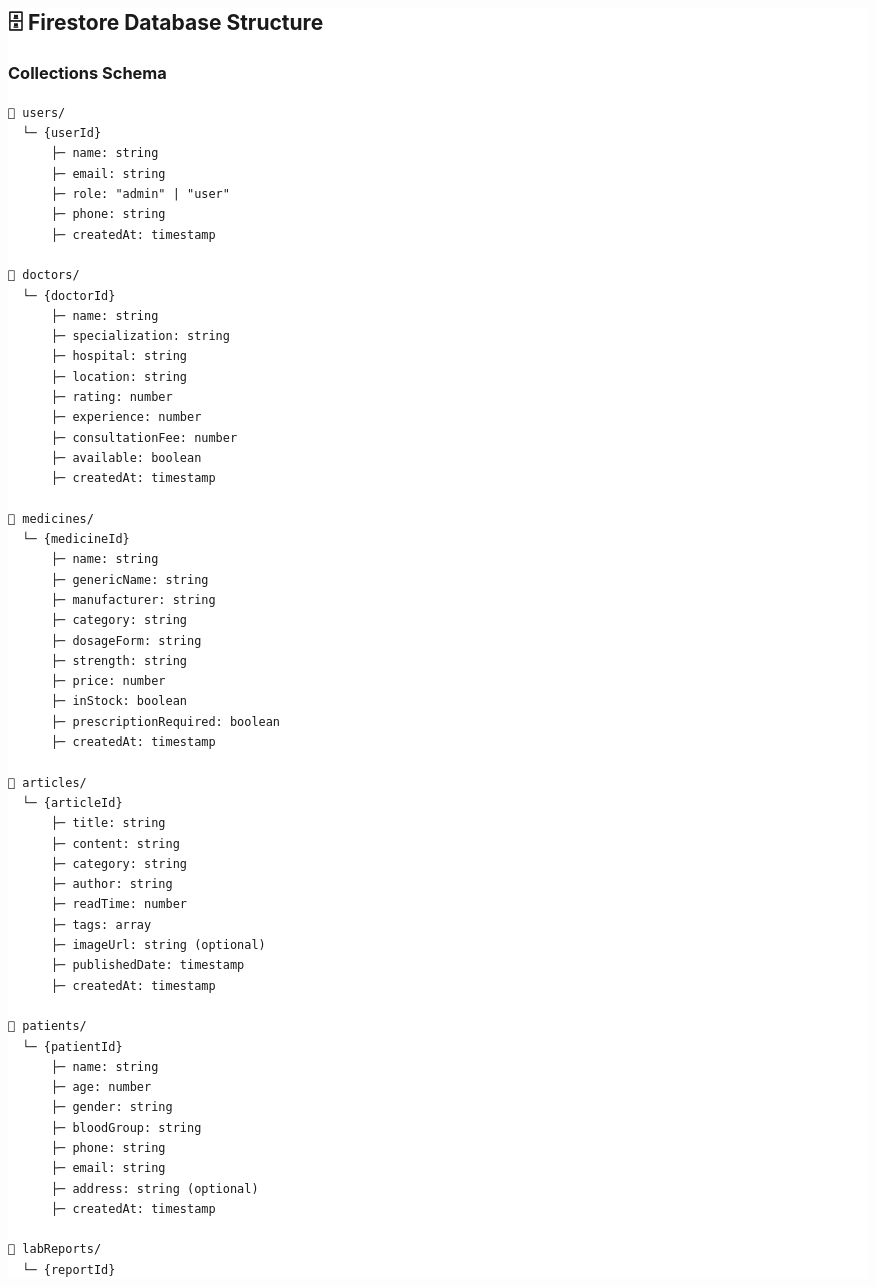 ## 🗄️ Firestore Database Structure

### Collections Schema

```
📁 users/
  └─ {userId}
      ├─ name: string
      ├─ email: string
      ├─ role: "admin" | "user"
      ├─ phone: string
      ├─ createdAt: timestamp
      
📁 doctors/
  └─ {doctorId}
      ├─ name: string
      ├─ specialization: string
      ├─ hospital: string
      ├─ location: string
      ├─ rating: number
      ├─ experience: number
      ├─ consultationFee: number
      ├─ available: boolean
      ├─ createdAt: timestamp
      
📁 medicines/
  └─ {medicineId}
      ├─ name: string
      ├─ genericName: string
      ├─ manufacturer: string
      ├─ category: string
      ├─ dosageForm: string
      ├─ strength: string
      ├─ price: number
      ├─ inStock: boolean
      ├─ prescriptionRequired: boolean
      ├─ createdAt: timestamp
      
📁 articles/
  └─ {articleId}
      ├─ title: string
      ├─ content: string
      ├─ category: string
      ├─ author: string
      ├─ readTime: number
      ├─ tags: array
      ├─ imageUrl: string (optional)
      ├─ publishedDate: timestamp
      ├─ createdAt: timestamp
      
📁 patients/
  └─ {patientId}
      ├─ name: string
      ├─ age: number
      ├─ gender: string
      ├─ bloodGroup: string
      ├─ phone: string
      ├─ email: string
      ├─ address: string (optional)
      ├─ createdAt: timestamp
      
📁 labReports/
  └─ {reportId}
```